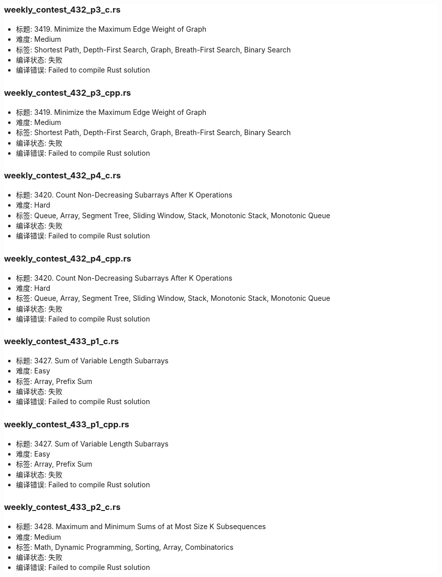 ### weekly_contest_432_p3_c.rs
- 标题: 3419. Minimize the Maximum Edge Weight of Graph
- 难度: Medium
- 标签: Shortest Path, Depth-First Search, Graph, Breath-First Search, Binary Search
- 编译状态: 失败
- 编译错误: Failed to compile Rust solution

### weekly_contest_432_p3_cpp.rs
- 标题: 3419. Minimize the Maximum Edge Weight of Graph
- 难度: Medium
- 标签: Shortest Path, Depth-First Search, Graph, Breath-First Search, Binary Search
- 编译状态: 失败
- 编译错误: Failed to compile Rust solution

### weekly_contest_432_p4_c.rs
- 标题: 3420. Count Non-Decreasing Subarrays After K Operations
- 难度: Hard
- 标签: Queue, Array, Segment Tree, Sliding Window, Stack, Monotonic Stack, Monotonic Queue
- 编译状态: 失败
- 编译错误: Failed to compile Rust solution

### weekly_contest_432_p4_cpp.rs
- 标题: 3420. Count Non-Decreasing Subarrays After K Operations
- 难度: Hard
- 标签: Queue, Array, Segment Tree, Sliding Window, Stack, Monotonic Stack, Monotonic Queue
- 编译状态: 失败
- 编译错误: Failed to compile Rust solution

### weekly_contest_433_p1_c.rs
- 标题: 3427. Sum of Variable Length Subarrays
- 难度: Easy
- 标签: Array, Prefix Sum
- 编译状态: 失败
- 编译错误: Failed to compile Rust solution

### weekly_contest_433_p1_cpp.rs
- 标题: 3427. Sum of Variable Length Subarrays
- 难度: Easy
- 标签: Array, Prefix Sum
- 编译状态: 失败
- 编译错误: Failed to compile Rust solution

### weekly_contest_433_p2_c.rs
- 标题: 3428. Maximum and Minimum Sums of at Most Size K Subsequences
- 难度: Medium
- 标签: Math, Dynamic Programming, Sorting, Array, Combinatorics
- 编译状态: 失败
- 编译错误: Failed to compile Rust solution
